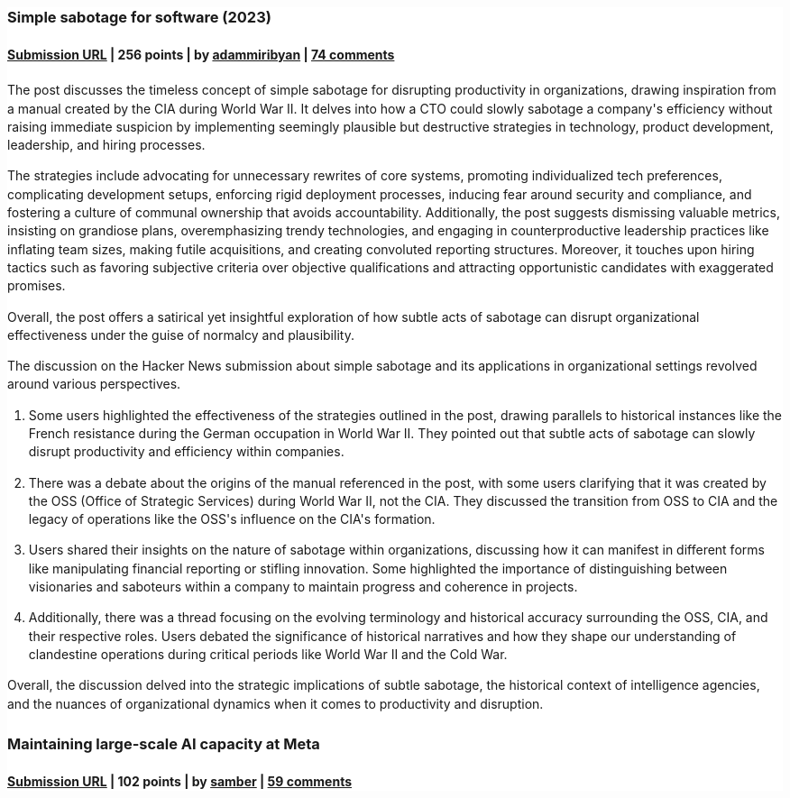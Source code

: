 ### Simple sabotage for software (2023)

#### [Submission URL](https://erikbern.com/2023/12/13/simple-sabotage-for-software.html) | 256 points | by [adammiribyan](https://news.ycombinator.com/user?id=adammiribyan) | [74 comments](https://news.ycombinator.com/item?id=40695839)

The post discusses the timeless concept of simple sabotage for disrupting productivity in organizations, drawing inspiration from a manual created by the CIA during World War II. It delves into how a CTO could slowly sabotage a company's efficiency without raising immediate suspicion by implementing seemingly plausible but destructive strategies in technology, product development, leadership, and hiring processes.

The strategies include advocating for unnecessary rewrites of core systems, promoting individualized tech preferences, complicating development setups, enforcing rigid deployment processes, inducing fear around security and compliance, and fostering a culture of communal ownership that avoids accountability. Additionally, the post suggests dismissing valuable metrics, insisting on grandiose plans, overemphasizing trendy technologies, and engaging in counterproductive leadership practices like inflating team sizes, making futile acquisitions, and creating convoluted reporting structures. Moreover, it touches upon hiring tactics such as favoring subjective criteria over objective qualifications and attracting opportunistic candidates with exaggerated promises.

Overall, the post offers a satirical yet insightful exploration of how subtle acts of sabotage can disrupt organizational effectiveness under the guise of normalcy and plausibility.

The discussion on the Hacker News submission about simple sabotage and its applications in organizational settings revolved around various perspectives. 

1. Some users highlighted the effectiveness of the strategies outlined in the post, drawing parallels to historical instances like the French resistance during the German occupation in World War II. They pointed out that subtle acts of sabotage can slowly disrupt productivity and efficiency within companies.

2. There was a debate about the origins of the manual referenced in the post, with some users clarifying that it was created by the OSS (Office of Strategic Services) during World War II, not the CIA. They discussed the transition from OSS to CIA and the legacy of operations like the OSS's influence on the CIA's formation.

3. Users shared their insights on the nature of sabotage within organizations, discussing how it can manifest in different forms like manipulating financial reporting or stifling innovation. Some highlighted the importance of distinguishing between visionaries and saboteurs within a company to maintain progress and coherence in projects.

4. Additionally, there was a thread focusing on the evolving terminology and historical accuracy surrounding the OSS, CIA, and their respective roles. Users debated the significance of historical narratives and how they shape our understanding of clandestine operations during critical periods like World War II and the Cold War. 

Overall, the discussion delved into the strategic implications of subtle sabotage, the historical context of intelligence agencies, and the nuances of organizational dynamics when it comes to productivity and disruption.

### Maintaining large-scale AI capacity at Meta

#### [Submission URL](https://engineering.fb.com/2024/06/12/production-engineering/maintaining-large-scale-ai-capacity-meta/) | 102 points | by [samber](https://news.ycombinator.com/user?id=samber) | [59 comments](https://news.ycombinator.com/item?id=40700586)
